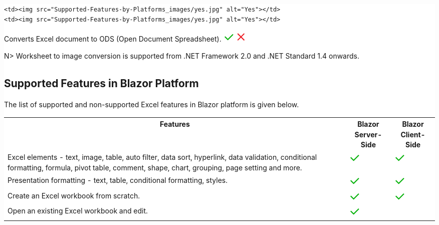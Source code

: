     <td><img src="Supported-Features-by-Platforms_images/yes.jpg" alt="Yes"></td>
    <td><img src="Supported-Features-by-Platforms_images/yes.jpg" alt="Yes"></td>
  </tr>
  <tr>
    <td>Converts Excel document to ODS (Open Document Spreadsheet).</td>
    <td><img src="Supported-Features-by-Platforms_images/yes.jpg" alt="Yes"></td>
    <td><img src="Supported-Features-by-Platforms_images/no.jpg" alt="No"></td>
  </tr>
</table>

N> Worksheet to image conversion is supported from .NET Framework 2.0 and .NET Standard 1.4 onwards.

## Supported Features in Blazor Platform

The list of supported and non-supported Excel features in Blazor platform is given below.

<table>
  <tr>
    <th>Features</th>
    <th>Blazor Server-Side</th>
    <th>Blazor Client-Side</th>
  </tr>
  <tr>
    <td>Excel elements - text, image, table, auto filter, data sort, hyperlink, data validation, conditional formatting, formula, pivot table, comment, shape, chart, grouping, page setting and more.</td>
    <td><img src="Supported-Features-by-Platforms_images/yes.jpg" alt="Yes"></td>
    <td><img src="Supported-Features-by-Platforms_images/yes.jpg" alt="Yes"></td>
  </tr>
  <tr>
    <td>Presentation formatting - text, table, conditional formatting, styles.</td>
    <td><img src="Supported-Features-by-Platforms_images/yes.jpg" alt="Yes"></td>
    <td><img src="Supported-Features-by-Platforms_images/yes.jpg" alt="Yes"></td>
  </tr>
  <tr>
    <td>Create an Excel workbook from scratch.</td>
    <td><img src="Supported-Features-by-Platforms_images/yes.jpg" alt="Yes"></td>
    <td><img src="Supported-Features-by-Platforms_images/yes.jpg" alt="Yes"></td>
  </tr>
  <tr>
    <td>Open an existing Excel workbook and edit.</td>
    <td><img src="Supported-Features-by-Platforms_images/yes.jpg" alt="Yes"></td>